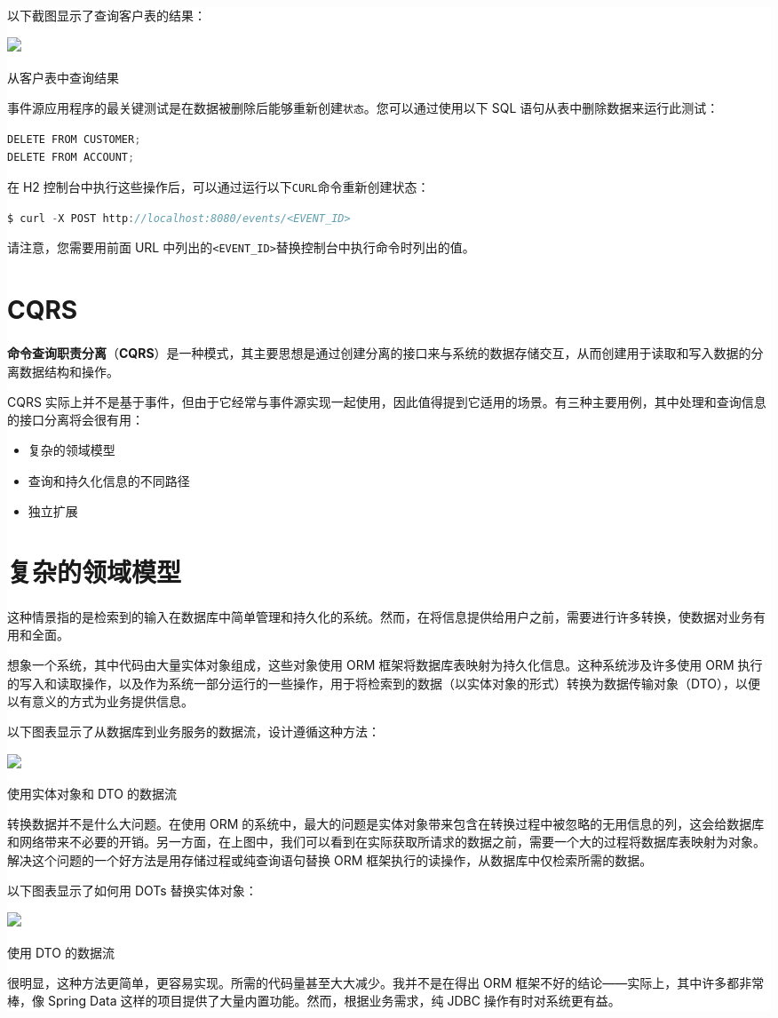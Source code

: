 以下截图显示了查询客户表的结果：

![](https://github.com/OpenDocCN/freelearn-javaweb-zh/raw/master/docs/sw-arch-spr5/img/3b0f50a8-6983-46bb-aaf7-caef238a3c68.png)

从客户表中查询结果

事件源应用程序的最关键测试是在数据被删除后能够重新创建`状态`。您可以通过使用以下 SQL 语句从表中删除数据来运行此测试：

```java
DELETE FROM CUSTOMER;
DELETE FROM ACCOUNT;
```

在 H2 控制台中执行这些操作后，可以通过运行以下`CURL`命令重新创建状态：

```java
$ curl -X POST http://localhost:8080/events/<EVENT_ID> 
```

请注意，您需要用前面 URL 中列出的`<EVENT_ID>`替换控制台中执行命令时列出的值。

# CQRS

**命令查询职责分离**（**CQRS**）是一种模式，其主要思想是通过创建分离的接口来与系统的数据存储交互，从而创建用于读取和写入数据的分离数据结构和操作。

CQRS 实际上并不是基于事件，但由于它经常与事件源实现一起使用，因此值得提到它适用的场景。有三种主要用例，其中处理和查询信息的接口分离将会很有用：

+   复杂的领域模型

+   查询和持久化信息的不同路径

+   独立扩展

# 复杂的领域模型

这种情景指的是检索到的输入在数据库中简单管理和持久化的系统。然而，在将信息提供给用户之前，需要进行许多转换，使数据对业务有用和全面。

想象一个系统，其中代码由大量实体对象组成，这些对象使用 ORM 框架将数据库表映射为持久化信息。这种系统涉及许多使用 ORM 执行的写入和读取操作，以及作为系统一部分运行的一些操作，用于将检索到的数据（以实体对象的形式）转换为数据传输对象（DTO），以便以有意义的方式为业务提供信息。

以下图表显示了从数据库到业务服务的数据流，设计遵循这种方法：

![](https://github.com/OpenDocCN/freelearn-javaweb-zh/raw/master/docs/sw-arch-spr5/img/c07aa513-2d26-423b-a48a-81d0d1bb2d37.png)

使用实体对象和 DTO 的数据流

转换数据并不是什么大问题。在使用 ORM 的系统中，最大的问题是实体对象带来包含在转换过程中被忽略的无用信息的列，这会给数据库和网络带来不必要的开销。另一方面，在上图中，我们可以看到在实际获取所请求的数据之前，需要一个大的过程将数据库表映射为对象。解决这个问题的一个好方法是用存储过程或纯查询语句替换 ORM 框架执行的读操作，从数据库中仅检索所需的数据。

以下图表显示了如何用 DOTs 替换实体对象：

![](https://github.com/OpenDocCN/freelearn-javaweb-zh/raw/master/docs/sw-arch-spr5/img/08280105-b441-4ee5-b9e8-7e9b1a1d03eb.png)

使用 DTO 的数据流

很明显，这种方法更简单，更容易实现。所需的代码量甚至大大减少。我并不是在得出 ORM 框架不好的结论——实际上，其中许多都非常棒，像 Spring Data 这样的项目提供了大量内置功能。然而，根据业务需求，纯 JDBC 操作有时对系统更有益。
